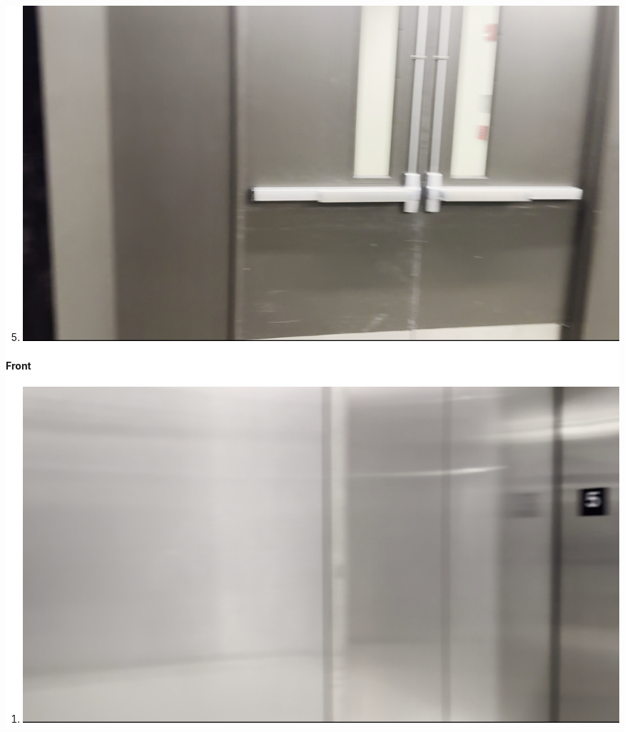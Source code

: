 5. ![](data/recorded/mobile/frames/frame_000006.jpg)

#### Front

1. ![](data/recorded/mobile/frames/frame_000239.jpg)
